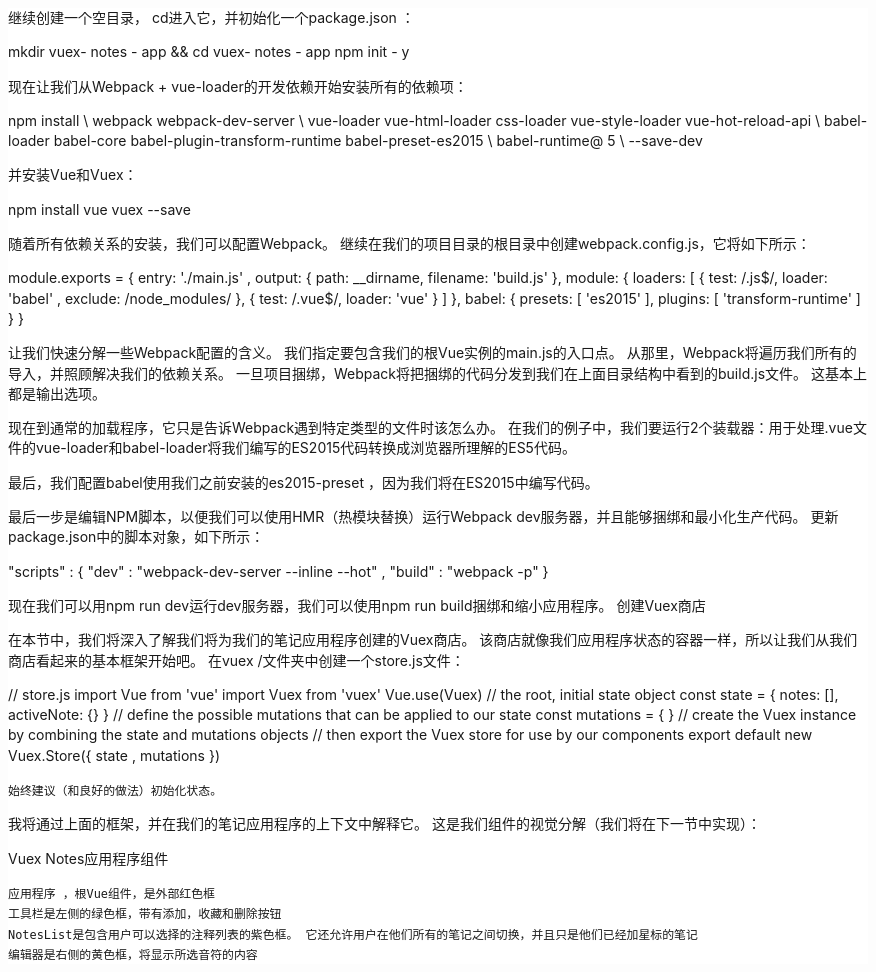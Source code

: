 继续创建一个空目录， cd进入它，并初始化一个package.json ：

 
mkdir vuex- notes - app && cd vuex- notes - app npm init - y
 

现在让我们从Webpack + vue-loader的开发依赖开始安装所有的依赖项：

 
npm install \ webpack webpack-dev-server \ vue-loader vue-html-loader css-loader vue-style-loader vue-hot-reload-api \ babel-loader babel-core babel-plugin-transform-runtime babel-preset-es2015 \ babel-runtime@ 5 \ --save-dev
 

并安装Vue和Vuex：

 
npm install vue vuex --save
 

随着所有依赖关系的安装，我们可以配置Webpack。 继续在我们的项目目录的根目录中创建webpack.config.js，它将如下所示：

 
module.exports = {  entry: './main.js' ,  output: {  path: __dirname,  filename: 'build.js' },  module: {  loaders: [ {  test: /\.js$/,  loader: 'babel' ,  exclude: /node_modules/ }, {  test: /\.vue$/,  loader: 'vue' } ] },  babel: {  presets: [ 'es2015' ],  plugins: [ 'transform-runtime' ] } }
 

让我们快速分解一些Webpack配置的含义。 我们指定要包含我们的根Vue实例的main.js的入口点。 从那里，Webpack将遍历我们所有的导入，并照顾解决我们的依赖关系。 一旦项目捆绑，Webpack将把捆绑的代码分发到我们在上面目录结构中看到的build.js文件。 这基本上都是输出选项。

现在到通常的加载程序，它只是告诉Webpack遇到特定类型的文件时该怎么办。 在我们的例子中，我们要运行2个装载器：用于处理.vue文件的vue-loader和babel-loader将我们编写的ES2015代码转换成浏览器所理解的ES5代码。

最后，我们配置babel使用我们之前安装的es2015-preset ，因为我们将在ES2015中编写代码。

最后一步是编辑NPM脚本，以便我们可以使用HMR（热模块替换）运行Webpack dev服务器，并且能够捆绑和最小化生产代码。 更新package.json中的脚本对象，如下所示：

 
"scripts" : { "dev" : "webpack-dev-server --inline --hot" , "build" : "webpack -p" }
 

现在我们可以用npm run dev运行dev服务器，我们可以使用npm run build捆绑和缩小应用程序。
创建Vuex商店

在本节中，我们将深入了解我们将为我们的笔记应用程序创建的Vuex商店。 该商店就像我们应用程序状态的容器一样，所以让我们从我们商店看起来的基本框架开始吧。 在vuex /文件夹中创建一个store.js文件：

 
// store.js import Vue from 'vue' import Vuex from 'vuex' Vue.use(Vuex) // the root, initial state object const state = { notes: [], activeNote: {} } // define the possible mutations that can be applied to our state const mutations = { } // create the Vuex instance by combining the state and mutations objects // then export the Vuex store for use by our components export default new Vuex.Store({ state , mutations })
 

    始终建议（和良好的做法）初始化状态。 

我将通过上面的框架，并在我们的笔记应用程序的上下文中解释它。 这是我们组件的视觉分解（我们将在下一节中实现）：

Vuex Notes应用程序组件

    应用程序 ，根Vue组件，是外部红色框
    工具栏是左侧的绿色框，带有添加，收藏和删除按钮
    NotesList是包含用户可以选择的注释列表的紫色框。 它还允许用户在他们所有的笔记之间切换，并且只是他们已经加星标的笔记
    编辑器是右侧的黄色框，将显示所选音符的内容 
